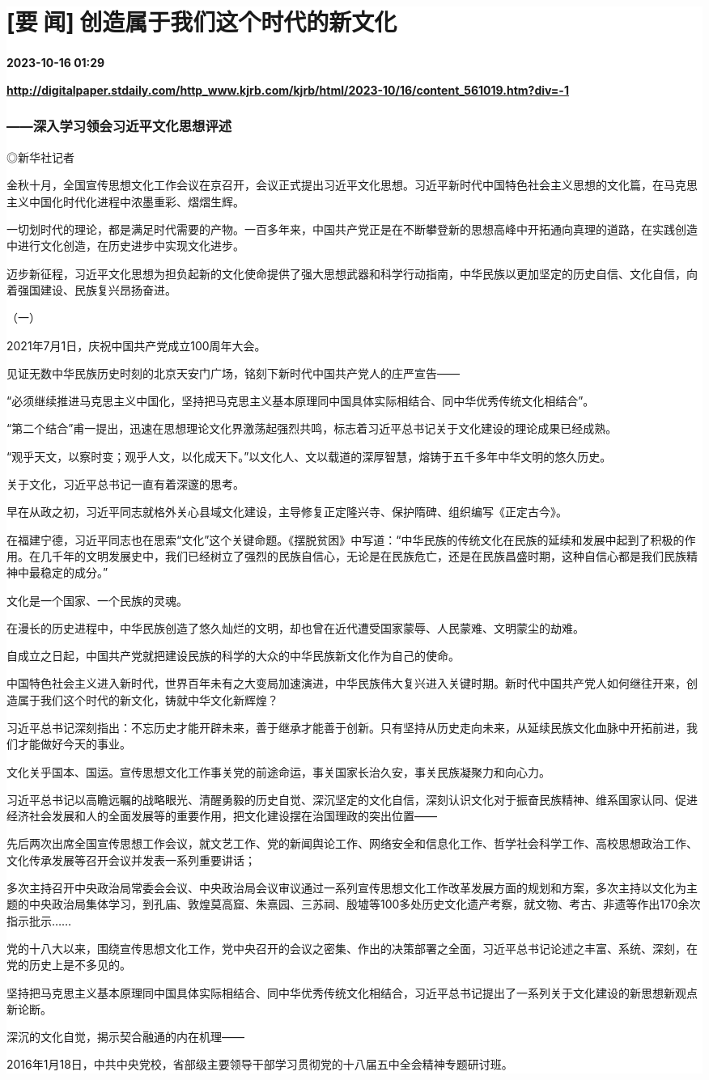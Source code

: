 # [要 闻] 创造属于我们这个时代的新文化

**2023-10-16 01:29**

**http://digitalpaper.stdaily.com/http_www.kjrb.com/kjrb/html/2023-10/16/content_561019.htm?div=-1**

### ——深入学习领会习近平文化思想评述

 ◎新华社记者

 金秋十月，全国宣传思想文化工作会议在京召开，会议正式提出习近平文化思想。习近平新时代中国特色社会主义思想的文化篇，在马克思主义中国化时代化进程中浓墨重彩、熠熠生辉。

 一切划时代的理论，都是满足时代需要的产物。一百多年来，中国共产党正是在不断攀登新的思想高峰中开拓通向真理的道路，在实践创造中进行文化创造，在历史进步中实现文化进步。

 迈步新征程，习近平文化思想为担负起新的文化使命提供了强大思想武器和科学行动指南，中华民族以更加坚定的历史自信、文化自信，向着强国建设、民族复兴昂扬奋进。

 （一）

 2021年7月1日，庆祝中国共产党成立100周年大会。

 见证无数中华民族历史时刻的北京天安门广场，铭刻下新时代中国共产党人的庄严宣告——

 “必须继续推进马克思主义中国化，坚持把马克思主义基本原理同中国具体实际相结合、同中华优秀传统文化相结合”。

 “第二个结合”甫一提出，迅速在思想理论文化界激荡起强烈共鸣，标志着习近平总书记关于文化建设的理论成果已经成熟。

 “观乎天文，以察时变；观乎人文，以化成天下。”以文化人、文以载道的深厚智慧，熔铸于五千多年中华文明的悠久历史。

 关于文化，习近平总书记一直有着深邃的思考。

 早在从政之初，习近平同志就格外关心县域文化建设，主导修复正定隆兴寺、保护隋碑、组织编写《正定古今》。

 在福建宁德，习近平同志也在思索“文化”这个关键命题。《摆脱贫困》中写道：“中华民族的传统文化在民族的延续和发展中起到了积极的作用。在几千年的文明发展史中，我们已经树立了强烈的民族自信心，无论是在民族危亡，还是在民族昌盛时期，这种自信心都是我们民族精神中最稳定的成分。”

 文化是一个国家、一个民族的灵魂。

 在漫长的历史进程中，中华民族创造了悠久灿烂的文明，却也曾在近代遭受国家蒙辱、人民蒙难、文明蒙尘的劫难。

 自成立之日起，中国共产党就把建设民族的科学的大众的中华民族新文化作为自己的使命。

 中国特色社会主义进入新时代，世界百年未有之大变局加速演进，中华民族伟大复兴进入关键时期。新时代中国共产党人如何继往开来，创造属于我们这个时代的新文化，铸就中华文化新辉煌？

 习近平总书记深刻指出：不忘历史才能开辟未来，善于继承才能善于创新。只有坚持从历史走向未来，从延续民族文化血脉中开拓前进，我们才能做好今天的事业。

 文化关乎国本、国运。宣传思想文化工作事关党的前途命运，事关国家长治久安，事关民族凝聚力和向心力。

 习近平总书记以高瞻远瞩的战略眼光、清醒勇毅的历史自觉、深沉坚定的文化自信，深刻认识文化对于振奋民族精神、维系国家认同、促进经济社会发展和人的全面发展等的重要作用，把文化建设摆在治国理政的突出位置——

 先后两次出席全国宣传思想工作会议，就文艺工作、党的新闻舆论工作、网络安全和信息化工作、哲学社会科学工作、高校思想政治工作、文化传承发展等召开会议并发表一系列重要讲话；

 多次主持召开中央政治局常委会会议、中央政治局会议审议通过一系列宣传思想文化工作改革发展方面的规划和方案，多次主持以文化为主题的中央政治局集体学习，到孔庙、敦煌莫高窟、朱熹园、三苏祠、殷墟等100多处历史文化遗产考察，就文物、考古、非遗等作出170余次指示批示……

 党的十八大以来，围绕宣传思想文化工作，党中央召开的会议之密集、作出的决策部署之全面，习近平总书记论述之丰富、系统、深刻，在党的历史上是不多见的。

 坚持把马克思主义基本原理同中国具体实际相结合、同中华优秀传统文化相结合，习近平总书记提出了一系列关于文化建设的新思想新观点新论断。

 深沉的文化自觉，揭示契合融通的内在机理——

 2016年1月18日，中共中央党校，省部级主要领导干部学习贯彻党的十八届五中全会精神专题研讨班。
